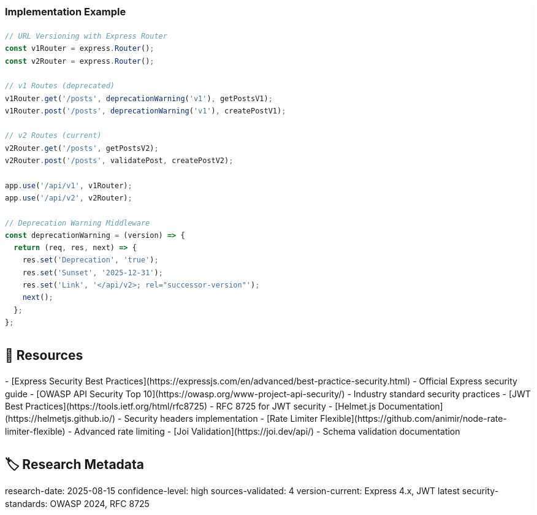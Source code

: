 ### Implementation Example
```javascript
// URL Versioning with Express Router
const v1Router = express.Router();
const v2Router = express.Router();

// v1 Routes (deprecated)
v1Router.get('/posts', deprecationWarning('v1'), getPostsV1);
v1Router.post('/posts', deprecationWarning('v1'), createPostV1);

// v2 Routes (current)
v2Router.get('/posts', getPostsV2);
v2Router.post('/posts', validatePost, createPostV2);

app.use('/api/v1', v1Router);
app.use('/api/v2', v2Router);

// Deprecation Warning Middleware
const deprecationWarning = (version) => {
  return (req, res, next) => {
    res.set('Deprecation', 'true');
    res.set('Sunset', '2025-12-31');
    res.set('Link', '</api/v2>; rel="successor-version"');
    next();
  };
};
```
</alternatives>

## 🔗 Resources

<references>
- [Express Security Best Practices](https://expressjs.com/en/advanced/best-practice-security.html) - Official Express security guide
- [OWASP API Security Top 10](https://owasp.org/www-project-api-security/) - Industry standard security practices
- [JWT Best Practices](https://tools.ietf.org/html/rfc8725) - RFC 8725 for JWT security
- [Helmet.js Documentation](https://helmetjs.github.io/) - Security headers implementation
- [Rate Limiter Flexible](https://github.com/animir/node-rate-limiter-flexible) - Advanced rate limiting
- [Joi Validation](https://joi.dev/api/) - Schema validation documentation
</references>

## 🏷️ Research Metadata

<meta>
research-date: 2025-08-15
confidence-level: high
sources-validated: 4
version-current: Express 4.x, JWT latest
security-standards: OWASP 2024, RFC 8725
</meta>